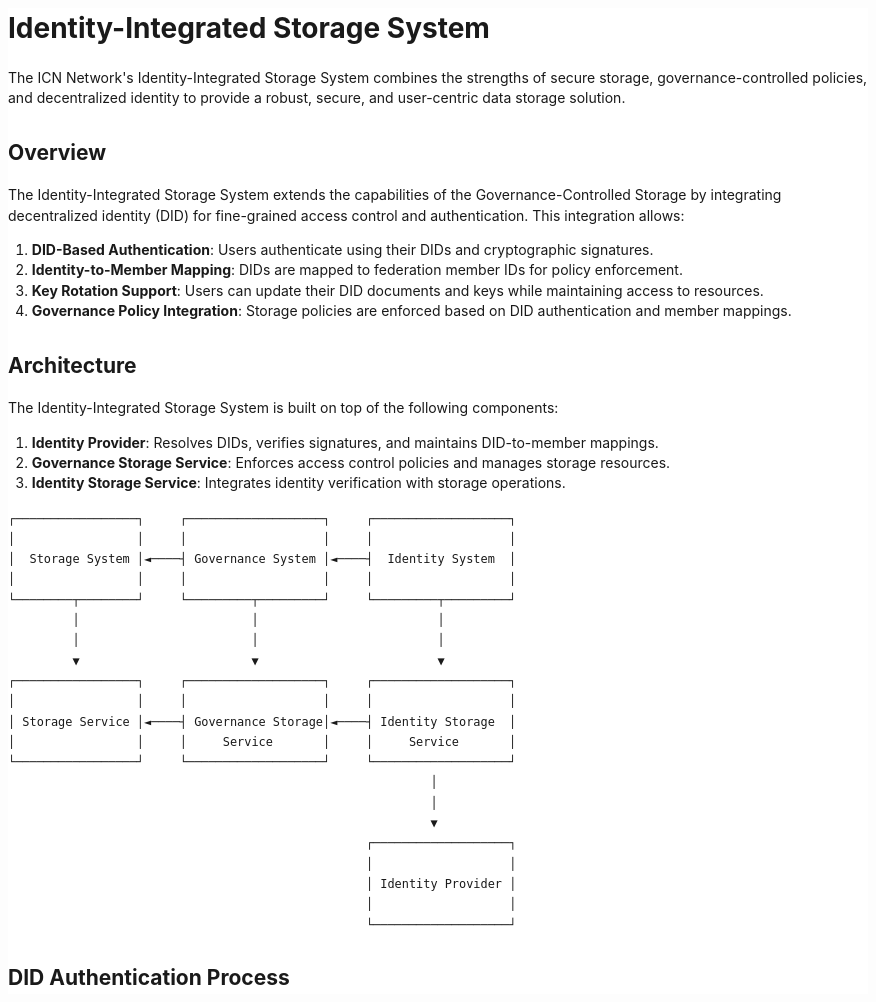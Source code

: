 # Identity-Integrated Storage System

The ICN Network's Identity-Integrated Storage System combines the strengths of secure storage, governance-controlled policies, and decentralized identity to provide a robust, secure, and user-centric data storage solution.

## Overview

The Identity-Integrated Storage System extends the capabilities of the Governance-Controlled Storage by integrating decentralized identity (DID) for fine-grained access control and authentication. This integration allows:

1. **DID-Based Authentication**: Users authenticate using their DIDs and cryptographic signatures.
2. **Identity-to-Member Mapping**: DIDs are mapped to federation member IDs for policy enforcement.
3. **Key Rotation Support**: Users can update their DID documents and keys while maintaining access to resources.
4. **Governance Policy Integration**: Storage policies are enforced based on DID authentication and member mappings.

## Architecture

The Identity-Integrated Storage System is built on top of the following components:

1. **Identity Provider**: Resolves DIDs, verifies signatures, and maintains DID-to-member mappings.
2. **Governance Storage Service**: Enforces access control policies and manages storage resources.
3. **Identity Storage Service**: Integrates identity verification with storage operations.

```
┌─────────────────┐     ┌───────────────────┐     ┌───────────────────┐
│                 │     │                   │     │                   │
│  Storage System │◄────┤ Governance System │◄────┤  Identity System  │
│                 │     │                   │     │                   │
└────────┬────────┘     └─────────┬─────────┘     └─────────┬─────────┘
         │                        │                         │
         │                        │                         │
         ▼                        ▼                         ▼
┌─────────────────┐     ┌───────────────────┐     ┌───────────────────┐
│                 │     │                   │     │                   │
│ Storage Service │◄────┤ Governance Storage│◄────┤ Identity Storage  │
│                 │     │     Service       │     │     Service       │
└─────────────────┘     └───────────────────┘     └───────────────────┘
                                                           │
                                                           │
                                                           ▼
                                                  ┌───────────────────┐
                                                  │                   │
                                                  │ Identity Provider │
                                                  │                   │
                                                  └───────────────────┘
```

## DID Authentication Process
